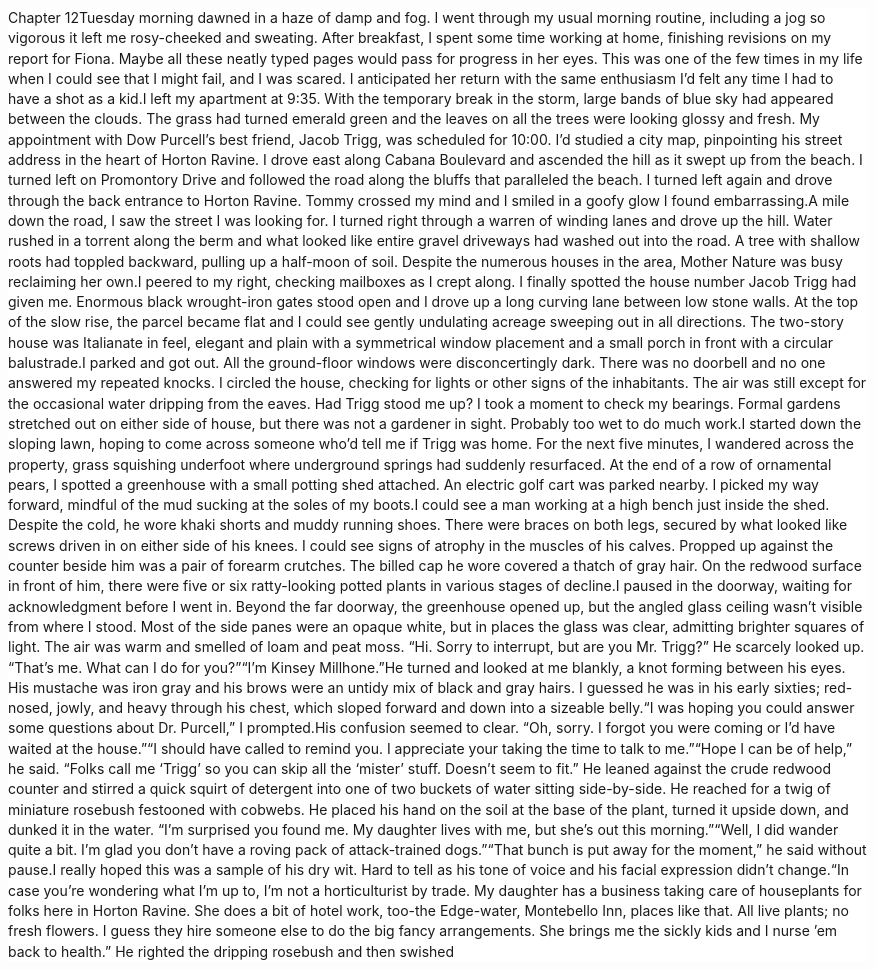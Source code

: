 Chapter 12Tuesday morning dawned in a haze of damp and fog. I went through my usual morning routine, including a jog so vigorous it left me rosy-cheeked and sweating. After breakfast, I spent some time working at home, finishing revisions on my report for Fiona. Maybe all these neatly typed pages would pass for progress in her eyes. This was one of the few times in my life when I could see that I might fail, and I was scared. I anticipated her return with the same enthusiasm I’d felt any time I had to have a shot as a kid.I left my apartment at 9:35. With the temporary break in the storm, large bands of blue sky had appeared between the clouds. The grass had turned emerald green and the leaves on all the trees were looking glossy and fresh. My appointment with Dow Purcell’s best friend, Jacob Trigg, was scheduled for 10:00. I’d studied a city map, pinpointing his street address in the heart of Horton Ravine. I drove east along Cabana Boulevard and ascended the hill as it swept up from the beach. I turned left on Promontory Drive and followed the road along the bluffs that paralleled the beach. I turned left again and drove through the back entrance to Horton Ravine. Tommy crossed my mind and I smiled in a goofy glow I found embarrassing.A mile down the road, I saw the street I was looking for. I turned right through a warren of winding lanes and drove up the hill. Water rushed in a torrent along the berm and what looked like entire gravel driveways had washed out into the road. A tree with shallow roots had toppled backward, pulling up a half-moon of soil. Despite the numerous houses in the area, Mother Nature was busy reclaiming her own.I peered to my right, checking mailboxes as I crept along. I finally spotted the house number Jacob Trigg had given me. Enormous black wrought-iron gates stood open and I drove up a long curving lane between low stone walls. At the top of the slow rise, the parcel became flat and I could see gently undulating acreage sweeping out in all directions. The two-story house was Italianate in feel, elegant and plain with a symmetrical window placement and a small porch in front with a circular balustrade.I parked and got out. All the ground-floor windows were disconcertingly dark. There was no doorbell and no one answered my repeated knocks. I circled the house, checking for lights or other signs of the inhabitants. The air was still except for the occasional water dripping from the eaves. Had Trigg stood me up? I took a moment to check my bearings. Formal gardens stretched out on either side of house, but there was not a gardener in sight. Probably too wet to do much work.I started down the sloping lawn, hoping to come across someone who’d tell me if Trigg was home. For the next five minutes, I wandered across the property, grass squishing underfoot where underground springs had suddenly resurfaced. At the end of a row of ornamental pears, I spotted a greenhouse with a small potting shed attached. An electric golf cart was parked nearby. I picked my way forward, mindful of the mud sucking at the soles of my boots.I could see a man working at a high bench just inside the shed. Despite the cold, he wore khaki shorts and muddy running shoes. There were braces on both legs, secured by what looked like screws driven in on either side of his knees. I could see signs of atrophy in the muscles of his calves. Propped up against the counter beside him was a pair of forearm crutches. The billed cap he wore covered a thatch of gray hair. On the redwood surface in front of him, there were five or six ratty-looking potted plants in various stages of decline.I paused in the doorway, waiting for acknowledgment before I went in. Beyond the far doorway, the greenhouse opened up, but the angled glass ceiling wasn’t visible from where I stood. Most of the side panes were an opaque white, but in places the glass was clear, admitting brighter squares of light. The air was warm and smelled of loam and peat moss. “Hi. Sorry to interrupt, but are you Mr. Trigg?” He scarcely looked up. “That’s me. What can I do for you?”“I’m Kinsey Millhone.”He turned and looked at me blankly, a knot forming between his eyes. His mustache was iron gray and his brows were an untidy mix of black and gray hairs. I guessed he was in his early sixties; red-nosed, jowly, and heavy through his chest, which sloped forward and down into a sizeable belly.“I was hoping you could answer some questions about Dr. Purcell,” I prompted.His confusion seemed to clear. “Oh, sorry. I forgot you were coming or I’d have waited at the house.”“I should have called to remind you. I appreciate your taking the time to talk to me.”“Hope I can be of help,” he said. “Folks call me ‘Trigg’ so you can skip all the ‘mister’ stuff. Doesn’t seem to fit.” He leaned against the crude redwood counter and stirred a quick squirt of detergent into one of two buckets of water sitting side-by-side. He reached for a twig of miniature rosebush festooned with cobwebs. He placed his hand on the soil at the base of the plant, turned it upside down, and dunked it in the water. “I’m surprised you found me. My daughter lives with me, but she’s out this morning.”“Well, I did wander quite a bit. I’m glad you don’t have a roving pack of attack-trained dogs.”“That bunch is put away for the moment,” he said without pause.I really hoped this was a sample of his dry wit. Hard to tell as his tone of voice and his facial expression didn’t change.“In case you’re wondering what I’m up to, I’m not a horticulturist by trade. My daughter has a business taking care of houseplants for folks here in Horton Ravine. She does a bit of hotel work, too-the Edge-water, Montebello Inn, places like that. All live plants; no fresh flowers. I guess they hire someone else to do the big fancy arrangements. She brings me the sickly kids and I nurse ’em back to health.” He righted the dripping rosebush and then swished